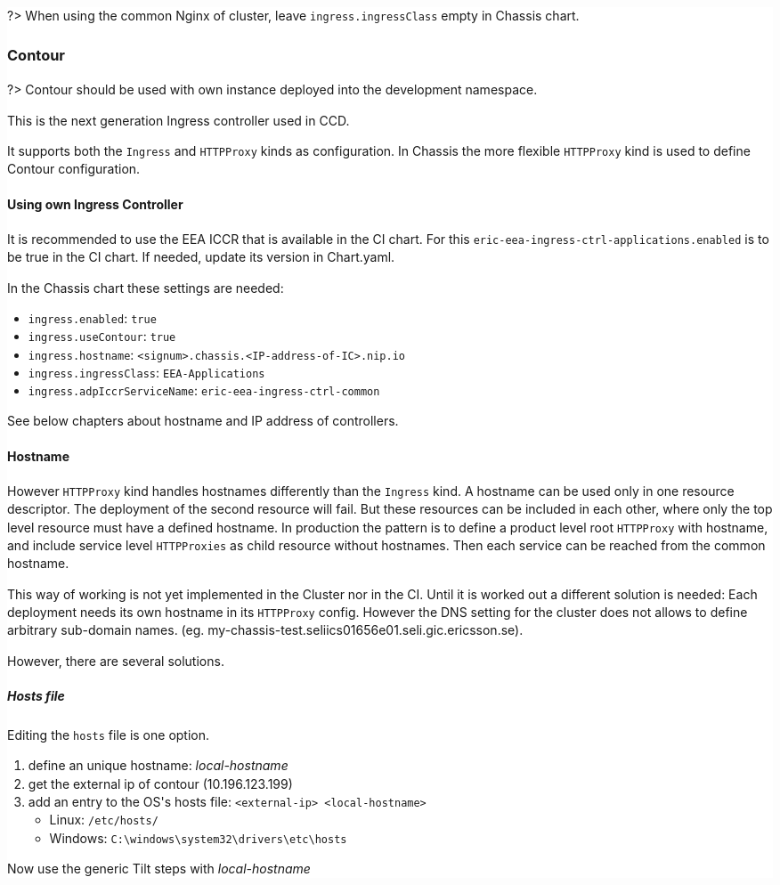 ?> When using the common Nginx of cluster, leave `ingress.ingressClass` empty in Chassis chart.

### Contour

?> Contour should be used with own instance deployed into the development namespace.

This is the next generation Ingress controller used in CCD.

It supports both the `Ingress` and `HTTPProxy` kinds as configuration. In Chassis the more flexible
`HTTPProxy` kind is used to define Contour configuration.

#### Using own Ingress Controller

It is recommended to use the EEA ICCR that is available in the CI chart. For this
`eric-eea-ingress-ctrl-applications.enabled` is to be true in the CI chart.
If needed, update its version in Chart.yaml.

In the Chassis chart these settings are needed:

- `ingress.enabled`: `true`
- `ingress.useContour`: `true`
- `ingress.hostname`: `<signum>.chassis.<IP-address-of-IC>.nip.io`
- `ingress.ingressClass`: `EEA-Applications`
- `ingress.adpIccrServiceName`: `eric-eea-ingress-ctrl-common`

See below chapters about hostname and IP address of controllers.

#### Hostname

However `HTTPProxy` kind handles hostnames differently than the `Ingress` kind. A hostname can be used
only in one resource descriptor. The deployment of the second resource will fail.
But these resources can be included in each other, where only the top level resource must have a defined
hostname. In production the pattern is to define a product level root `HTTPProxy` with hostname, and
include service level `HTTPProxies` as child resource without hostnames. Then each service can be
reached from the common hostname.

This way of working is not yet implemented in the Cluster nor in the CI.
Until it is worked out a different solution is needed: Each deployment needs its own hostname
in its `HTTPProxy` config. However the DNS setting for the cluster does not allows to define
arbitrary sub-domain names. (eg. my-chassis-test.seliics01656e01.seli.gic.ericsson.se).

However, there are several solutions.

##### Hosts file

Editing the `hosts` file is one option.

1. define an unique hostname: _local-hostname_
2. get the external ip of contour (10.196.123.199)
3. add an entry to the OS's hosts file: `<external-ip> <local-hostname>`
   - Linux: `/etc/hosts/`
   - Windows: `C:\windows\system32\drivers\etc\hosts`

Now use the generic Tilt steps with _local-hostname_
